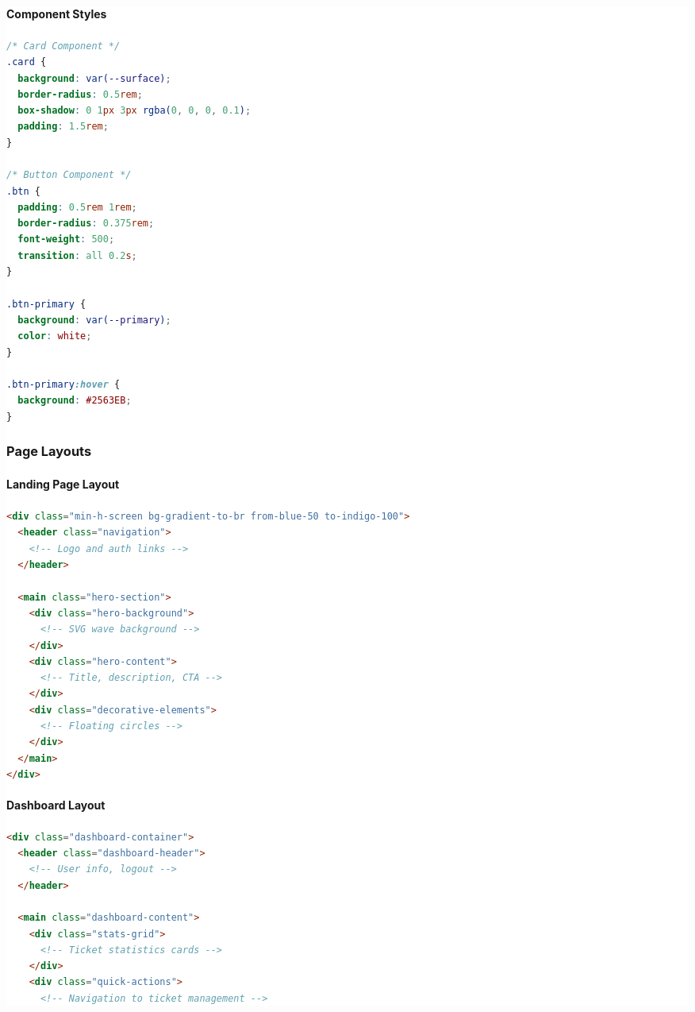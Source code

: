 #### Component Styles
```css
/* Card Component */
.card {
  background: var(--surface);
  border-radius: 0.5rem;
  box-shadow: 0 1px 3px rgba(0, 0, 0, 0.1);
  padding: 1.5rem;
}

/* Button Component */
.btn {
  padding: 0.5rem 1rem;
  border-radius: 0.375rem;
  font-weight: 500;
  transition: all 0.2s;
}

.btn-primary {
  background: var(--primary);
  color: white;
}

.btn-primary:hover {
  background: #2563EB;
}
```

### Page Layouts

#### Landing Page Layout
```html
<div class="min-h-screen bg-gradient-to-br from-blue-50 to-indigo-100">
  <header class="navigation">
    <!-- Logo and auth links -->
  </header>
  
  <main class="hero-section">
    <div class="hero-background">
      <!-- SVG wave background -->
    </div>
    <div class="hero-content">
      <!-- Title, description, CTA -->
    </div>
    <div class="decorative-elements">
      <!-- Floating circles -->
    </div>
  </main>
</div>
```

#### Dashboard Layout
```html
<div class="dashboard-container">
  <header class="dashboard-header">
    <!-- User info, logout -->
  </header>
  
  <main class="dashboard-content">
    <div class="stats-grid">
      <!-- Ticket statistics cards -->
    </div>
    <div class="quick-actions">
      <!-- Navigation to ticket management -->
```